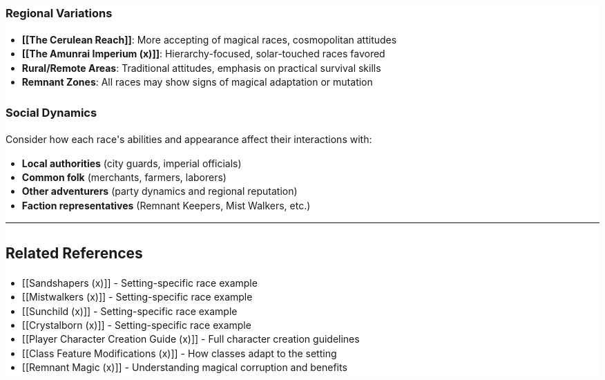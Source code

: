 ### **Regional Variations**
- **[[The Cerulean Reach]]**: More accepting of magical races, cosmopolitan attitudes
- **[[The Amunrai Imperium (x)]]**: Hierarchy-focused, solar-touched races favored
- **Rural/Remote Areas**: Traditional attitudes, emphasis on practical survival skills
- **Remnant Zones**: All races may show signs of magical adaptation or mutation

### **Social Dynamics**
Consider how each race's abilities and appearance affect their interactions with:
- **Local authorities** (city guards, imperial officials)
- **Common folk** (merchants, farmers, laborers)  
- **Other adventurers** (party dynamics and regional reputation)
- **Faction representatives** (Remnant Keepers, Mist Walkers, etc.)

---

## **Related References**
- [[Sandshapers (x)]] - Setting-specific race example
- [[Mistwalkers (x)]] - Setting-specific race example  
- [[Sunchild (x)]] - Setting-specific race example
- [[Crystalborn (x)]] - Setting-specific race example
- [[Player Character Creation Guide (x)]] - Full character creation guidelines
- [[Class Feature Modifications (x)]] - How classes adapt to the setting
- [[Remnant Magic (x)]] - Understanding magical corruption and benefits